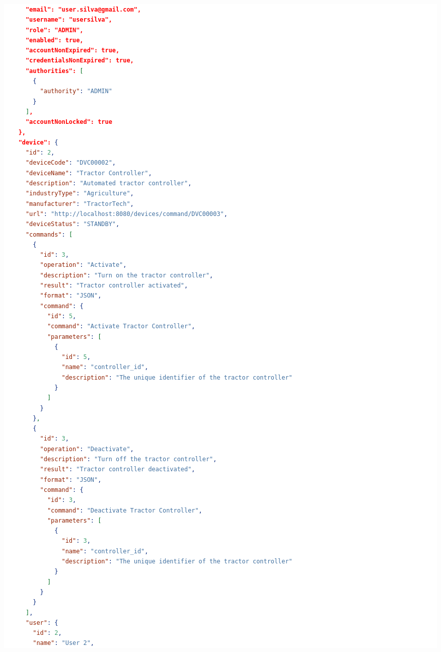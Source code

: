   ```json
        "email": "user.silva@gmail.com",
        "username": "usersilva",
        "role": "ADMIN",
        "enabled": true,
        "accountNonExpired": true,
        "credentialsNonExpired": true,
        "authorities": [
          {
            "authority": "ADMIN"
          }
        ],
        "accountNonLocked": true
      },
      "device": {
        "id": 2,
        "deviceCode": "DVC00002",
        "deviceName": "Tractor Controller",
        "description": "Automated tractor controller",
        "industryType": "Agriculture",
        "manufacturer": "TractorTech",
        "url": "http://localhost:8080/devices/command/DVC00003",
        "deviceStatus": "STANDBY",
        "commands": [
          {
            "id": 3,
            "operation": "Activate",
            "description": "Turn on the tractor controller",
            "result": "Tractor controller activated",
            "format": "JSON",
            "command": {
              "id": 5,
              "command": "Activate Tractor Controller",
              "parameters": [
                {
                  "id": 5,
                  "name": "controller_id",
                  "description": "The unique identifier of the tractor controller"
                }
              ]
            }
          },
          {
            "id": 3,
            "operation": "Deactivate",
            "description": "Turn off the tractor controller",
            "result": "Tractor controller deactivated",
            "format": "JSON",
            "command": {
              "id": 3,
              "command": "Deactivate Tractor Controller",
              "parameters": [
                {
                  "id": 3,
                  "name": "controller_id",
                  "description": "The unique identifier of the tractor controller"
                }
              ]
            }
          }
        ],
        "user": {
          "id": 2,
          "name": "User 2",
  ```